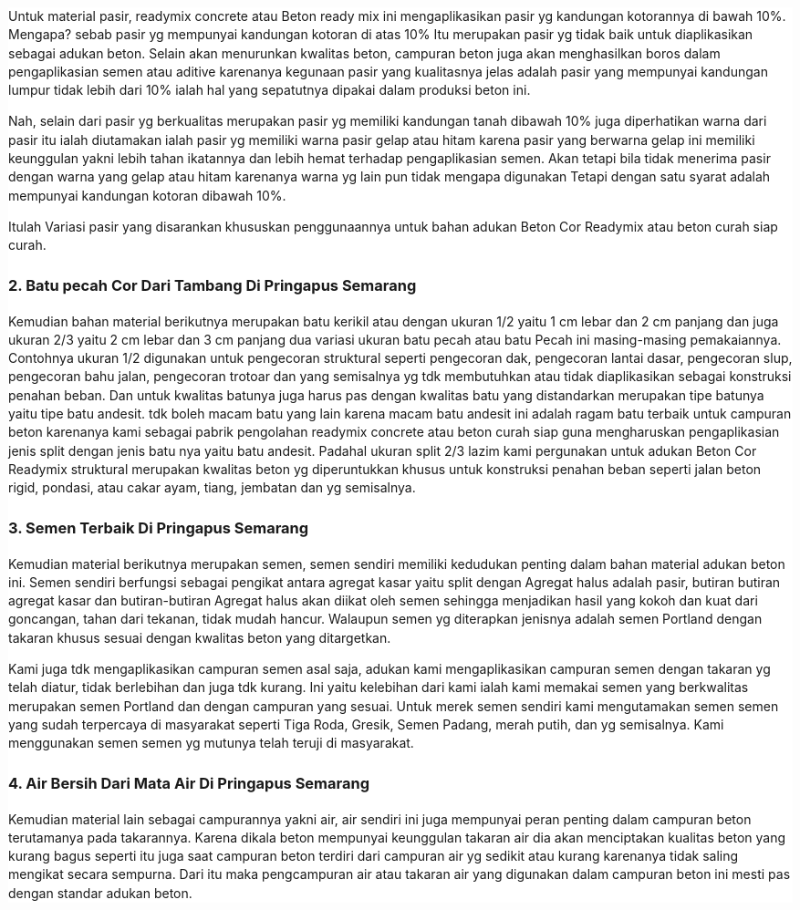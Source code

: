 Untuk material pasir, readymix concrete atau Beton ready mix ini mengaplikasikan pasir yg kandungan kotorannya di bawah 10%. Mengapa? sebab pasir yg mempunyai kandungan kotoran di atas 10% Itu merupakan pasir yg tidak baik untuk diaplikasikan sebagai adukan beton. Selain akan menurunkan kwalitas beton, campuran beton juga akan menghasilkan boros dalam pengaplikasian semen atau aditive karenanya kegunaan pasir yang kualitasnya jelas adalah pasir yang mempunyai kandungan lumpur tidak lebih dari 10% ialah hal yang sepatutnya dipakai dalam produksi beton ini.

Nah, selain dari pasir yg berkualitas merupakan pasir yg memiliki kandungan tanah dibawah 10% juga diperhatikan warna dari pasir itu ialah diutamakan ialah pasir yg memiliki warna pasir gelap atau hitam karena pasir yang berwarna gelap ini memiliki keunggulan yakni lebih tahan ikatannya dan lebih hemat terhadap pengaplikasian semen. Akan tetapi bila tidak menerima pasir dengan warna yang gelap atau hitam karenanya warna yg lain pun tidak mengapa digunakan Tetapi dengan satu syarat adalah mempunyai kandungan kotoran dibawah 10%.

Itulah Variasi pasir yang disarankan khususkan penggunaannya untuk bahan adukan Beton Cor Readymix atau beton curah siap curah.

### 2\. Batu pecah Cor Dari Tambang Di Pringapus Semarang

Kemudian bahan material berikutnya merupakan batu kerikil atau dengan ukuran 1/2 yaitu 1 cm lebar dan 2 cm panjang dan juga ukuran 2/3 yaitu 2 cm lebar dan 3 cm panjang dua variasi ukuran batu pecah atau batu Pecah ini masing-masing pemakaiannya. Contohnya ukuran 1/2 digunakan untuk pengecoran struktural seperti pengecoran dak, pengecoran lantai dasar, pengecoran slup, pengecoran bahu jalan, pengecoran trotoar dan yang semisalnya yg tdk membutuhkan atau tidak diaplikasikan sebagai konstruksi penahan beban. Dan untuk kwalitas batunya juga harus pas dengan kwalitas batu yang distandarkan merupakan tipe batunya yaitu tipe batu andesit. tdk boleh macam batu yang lain karena macam batu andesit ini adalah ragam batu terbaik untuk campuran beton karenanya kami sebagai pabrik pengolahan readymix concrete atau beton curah siap guna mengharuskan pengaplikasian jenis split dengan jenis batu nya yaitu batu andesit. Padahal ukuran split 2/3 lazim kami pergunakan untuk adukan Beton Cor Readymix struktural merupakan kwalitas beton yg diperuntukkan khusus untuk konstruksi penahan beban seperti jalan beton rigid, pondasi, atau cakar ayam, tiang, jembatan dan yg semisalnya.

### 3\. Semen Terbaik Di Pringapus Semarang

Kemudian material berikutnya merupakan semen, semen sendiri memiliki kedudukan penting dalam bahan material adukan beton ini. Semen sendiri berfungsi sebagai pengikat antara agregat kasar yaitu split dengan Agregat halus adalah pasir, butiran butiran agregat kasar dan butiran-butiran Agregat halus akan diikat oleh semen sehingga menjadikan hasil yang kokoh dan kuat dari goncangan, tahan dari tekanan, tidak mudah hancur. Walaupun semen yg diterapkan jenisnya adalah semen Portland dengan takaran khusus sesuai dengan kwalitas beton yang ditargetkan.

Kami juga tdk mengaplikasikan campuran semen asal saja, adukan kami mengaplikasikan campuran semen dengan takaran yg telah diatur, tidak berlebihan dan juga tdk kurang. Ini yaitu kelebihan dari kami ialah kami memakai semen yang berkwalitas merupakan semen Portland dan dengan campuran yang sesuai. Untuk merek semen sendiri kami mengutamakan semen semen yang sudah terpercaya di masyarakat seperti Tiga Roda, Gresik, Semen Padang, merah putih, dan yg semisalnya. Kami menggunakan semen semen yg mutunya telah teruji di masyarakat.

### 4\. Air Bersih Dari Mata Air Di Pringapus Semarang

Kemudian material lain sebagai campurannya yakni air, air sendiri ini juga mempunyai peran penting dalam campuran beton terutamanya pada takarannya. Karena dikala beton mempunyai keunggulan takaran air dia akan menciptakan kualitas beton yang kurang bagus seperti itu juga saat campuran beton terdiri dari campuran air yg sedikit atau kurang karenanya tidak saling mengikat secara sempurna. Dari itu maka pengcampuran air atau takaran air yang digunakan dalam campuran beton ini mesti pas dengan standar adukan beton.
